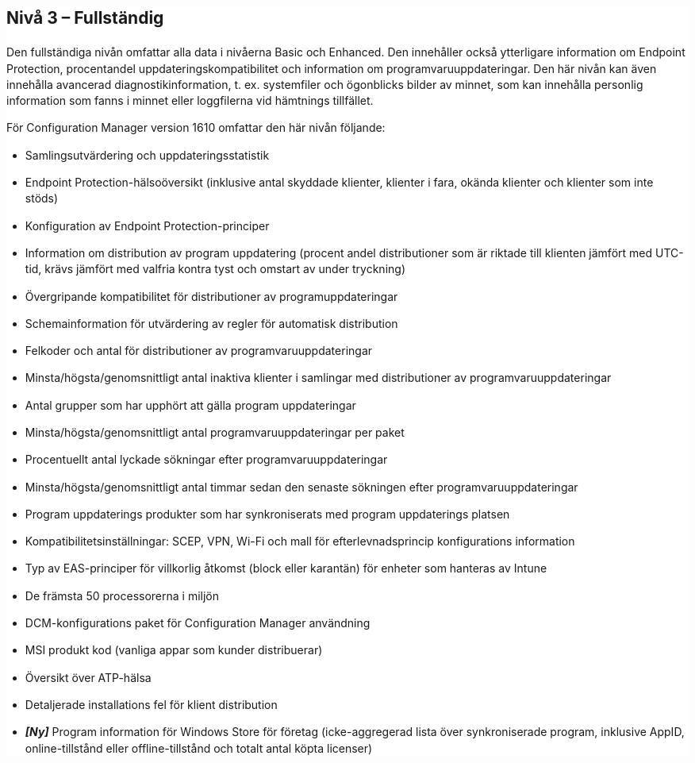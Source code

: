 ##  <a name="level-3---full"></a><a name="bkmk_level3"></a> Nivå 3 – Fullständig
Den fullständiga nivån omfattar alla data i nivåerna Basic och Enhanced. Den innehåller också ytterligare information om Endpoint Protection, procentandel uppdateringskompatibilitet och information om programvaruuppdateringar.  Den här nivån kan även innehålla avancerad diagnostikinformation, t. ex. systemfiler och ögonblicks bilder av minnet, som kan innehålla personlig information som fanns i minnet eller loggfilerna vid hämtnings tillfället.

För Configuration Manager version 1610 omfattar den här nivån följande:

-   Samlingsutvärdering och uppdateringsstatistik

-   Endpoint Protection-hälsoöversikt (inklusive antal skyddade klienter, klienter i fara, okända klienter och klienter som inte stöds)

-   Konfiguration av Endpoint Protection-principer

-   Information om distribution av program uppdatering (procent andel distributioner som är riktade till klienten jämfört med UTC-tid, krävs jämfört med valfria kontra tyst och omstart av under tryckning)

-   Övergripande kompatibilitet för distributioner av programuppdateringar

-   Schemainformation för utvärdering av regler för automatisk distribution

-   Felkoder och antal för distributioner av programvaruuppdateringar

-   Minsta/högsta/genomsnittligt antal inaktiva klienter i samlingar med distributioner av programvaruuppdateringar

-   Antal grupper som har upphört att gälla program uppdateringar

-   Minsta/högsta/genomsnittligt antal programvaruuppdateringar per paket

-   Procentuellt antal lyckade sökningar efter programvaruuppdateringar

-   Minsta/högsta/genomsnittligt antal timmar sedan den senaste sökningen efter programvaruuppdateringar

-    Program uppdaterings produkter som har synkroniserats med program uppdaterings platsen
-    Kompatibilitetsinställningar: SCEP, VPN, Wi-Fi och mall för efterlevnadsprincip konfigurations information

-    Typ av EAS-principer för villkorlig åtkomst (block eller karantän) för enheter som hanteras av Intune

-   De främsta 50 processorerna i miljön

-   DCM-konfigurations paket för Configuration Manager användning

-   MSI produkt kod (vanliga appar som kunder distribuerar)

-   Översikt över ATP-hälsa

-   Detaljerade installations fel för klient distribution

- ***[Ny]*** Program information för Windows Store för företag (icke-aggregerad lista över synkroniserade program, inklusive AppID, online-tillstånd eller offline-tillstånd och totalt antal köpta licenser)
